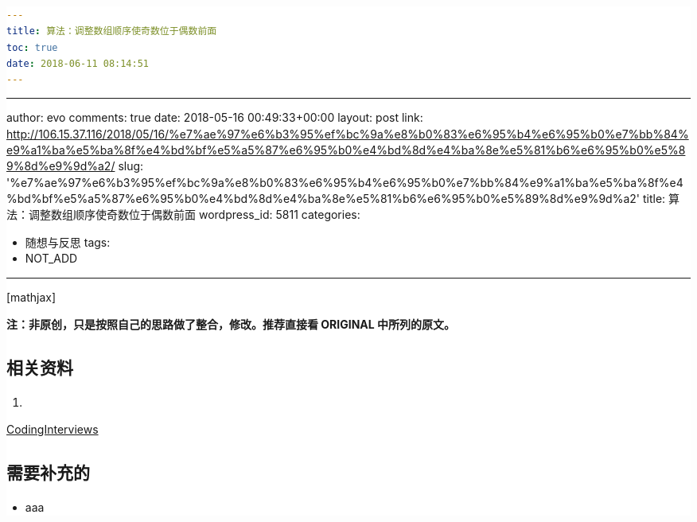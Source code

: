 ```yaml
---
title: 算法：调整数组顺序使奇数位于偶数前面
toc: true
date: 2018-06-11 08:14:51
---
```

---
author: evo
comments: true
date: 2018-05-16 00:49:33+00:00
layout: post
link: http://106.15.37.116/2018/05/16/%e7%ae%97%e6%b3%95%ef%bc%9a%e8%b0%83%e6%95%b4%e6%95%b0%e7%bb%84%e9%a1%ba%e5%ba%8f%e4%bd%bf%e5%a5%87%e6%95%b0%e4%bd%8d%e4%ba%8e%e5%81%b6%e6%95%b0%e5%89%8d%e9%9d%a2/
slug: '%e7%ae%97%e6%b3%95%ef%bc%9a%e8%b0%83%e6%95%b4%e6%95%b0%e7%bb%84%e9%a1%ba%e5%ba%8f%e4%bd%bf%e5%a5%87%e6%95%b0%e4%bd%8d%e4%ba%8e%e5%81%b6%e6%95%b0%e5%89%8d%e9%9d%a2'
title: 算法：调整数组顺序使奇数位于偶数前面
wordpress_id: 5811
categories:
- 随想与反思
tags:
- NOT_ADD
---



[mathjax]

**注：非原创，只是按照自己的思路做了整合，修改。推荐直接看 ORIGINAL 中所列的原文。**


## 相关资料





 	
  1. 


[CodingInterviews](https://github.com/gatieme/CodingInterviews)







## 需要补充的





 	
  * aaa



